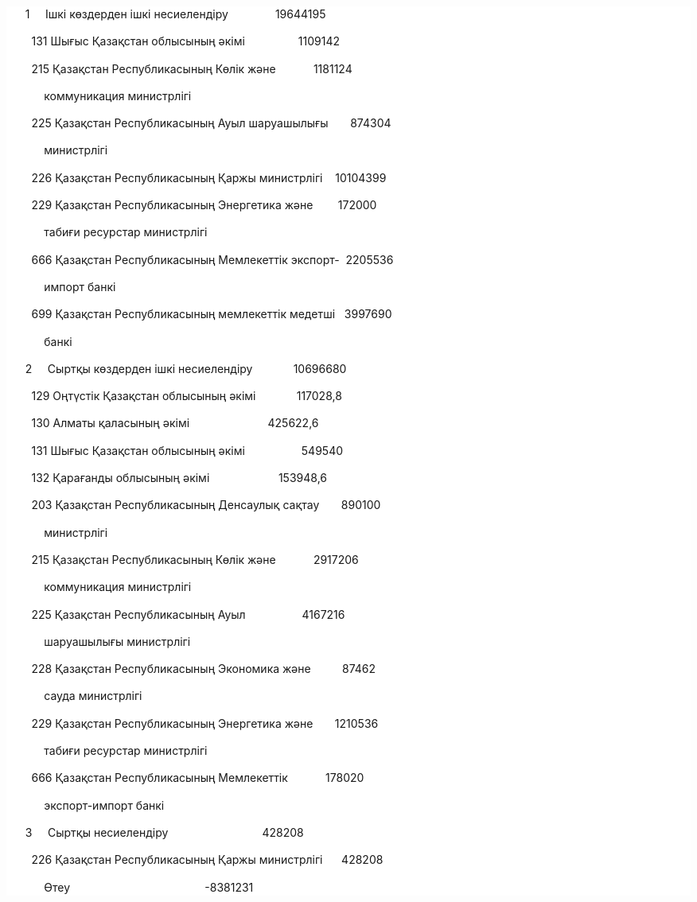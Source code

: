       1     Iшкi көздерден iшкi несиелендiру               19644195

        131 Шығыс Қазақстан облысының әкiмi                 1109142

        215 Қазақстан Республикасының Көлiк және            1181124

            коммуникация министрлiгi

        225 Қазақстан Республикасының Ауыл шаруашылығы       874304

            министрлiгi

        226 Қазақстан Республикасының Қаржы министрлiгi    10104399

        229 Қазақстан Республикасының Энергетика және        172000

            табиғи ресурстар министрлiгi

        666 Қазақстан Республикасының Мемлекеттiк экспорт-  2205536

            импорт банкi

        699 Қазақстан Республикасының мемлекеттiк медетшi   3997690

            банкi

      2     Сыртқы көздерден iшкi несиелендiру             10696680

        129 Оңтүстiк Қазақстан облысының әкiмi             117028,8

        130 Алматы қаласының әкiмi                         425622,6

        131 Шығыс Қазақстан облысының әкiмi                  549540

        132 Қарағанды облысының әкiмi                      153948,6

        203 Қазақстан Республикасының Денсаулық сақтау       890100

            министрлiгi

        215 Қазақстан Республикасының Көлiк және            2917206

            коммуникация министрлiгi

        225 Қазақстан Республикасының Ауыл                  4167216

            шаруашылығы министрлiгi

        228 Қазақстан Республикасының Экономика және          87462

            сауда министрлiгi

        229 Қазақстан Республикасының Энергетика және       1210536

            табиғи ресурстар министрлiгi

        666 Қазақстан Республикасының Мемлекеттiк            178020

            экспорт-импорт банкi

      3     Сыртқы несиелендiру                              428208

        226 Қазақстан Республикасының Қаржы министрлiгi      428208

            Өтеу                                           -8381231
